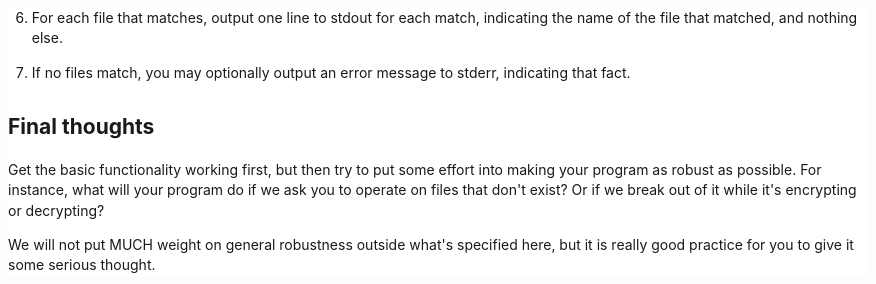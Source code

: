 6. For each file that matches, output one line to stdout for each match, indicating the name of the file that matched, and nothing else.

7. If no files match, you may optionally output an error message to stderr, indicating that fact.

## Final thoughts

Get the basic functionality working first, but then try to put some effort into making your program as robust as possible. For instance, what will your program do if we ask you to operate on files that don't exist?  Or if we break out of it while it's encrypting or decrypting?

We will not put MUCH weight on general robustness outside what's specified here, but it is really good practice for you to give it some serious thought.
